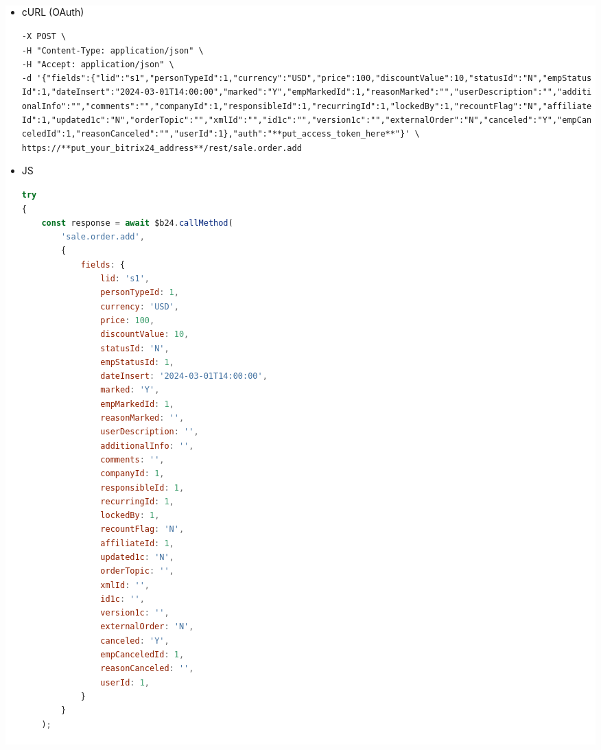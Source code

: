 - cURL (OAuth)

    ```curl
    -X POST \
    -H "Content-Type: application/json" \
    -H "Accept: application/json" \
    -d '{"fields":{"lid":"s1","personTypeId":1,"currency":"USD","price":100,"discountValue":10,"statusId":"N","empStatusId":1,"dateInsert":"2024-03-01T14:00:00","marked":"Y","empMarkedId":1,"reasonMarked":"","userDescription":"","additionalInfo":"","comments":"","companyId":1,"responsibleId":1,"recurringId":1,"lockedBy":1,"recountFlag":"N","affiliateId":1,"updated1c":"N","orderTopic":"","xmlId":"","id1c":"","version1c":"","externalOrder":"N","canceled":"Y","empCanceledId":1,"reasonCanceled":"","userId":1},"auth":"**put_access_token_here**"}' \
    https://**put_your_bitrix24_address**/rest/sale.order.add
    ```

- JS

    ```js
    try
    {
    	const response = await $b24.callMethod(
    		'sale.order.add',
    		{
    			fields: {
    				lid: 's1',
    				personTypeId: 1,
    				currency: 'USD',
    				price: 100,
    				discountValue: 10,
    				statusId: 'N',
    				empStatusId: 1,
    				dateInsert: '2024-03-01T14:00:00',
    				marked: 'Y',
    				empMarkedId: 1,
    				reasonMarked: '',
    				userDescription: '',
    				additionalInfo: '',
    				comments: '',
    				companyId: 1,
    				responsibleId: 1,
    				recurringId: 1,
    				lockedBy: 1,
    				recountFlag: 'N',
    				affiliateId: 1,
    				updated1c: 'N',
    				orderTopic: '',
    				xmlId: '',
    				id1c: '',
    				version1c: '',
    				externalOrder: 'N',
    				canceled: 'Y',
    				empCanceledId: 1,
    				reasonCanceled: '',
    				userId: 1,
    			}
    		}
    	);
    	